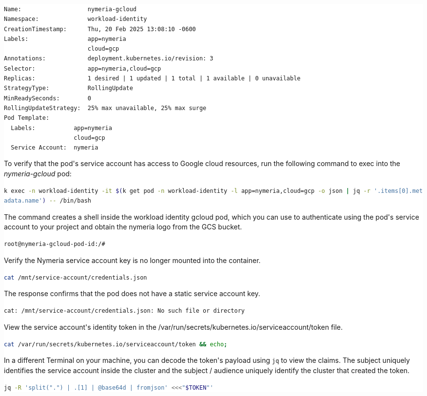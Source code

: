 ```text
Name:                   nymeria-gcloud
Namespace:              workload-identity
CreationTimestamp:      Thu, 20 Feb 2025 13:08:10 -0600
Labels:                 app=nymeria
                        cloud=gcp
Annotations:            deployment.kubernetes.io/revision: 3
Selector:               app=nymeria,cloud=gcp
Replicas:               1 desired | 1 updated | 1 total | 1 available | 0 unavailable
StrategyType:           RollingUpdate
MinReadySeconds:        0
RollingUpdateStrategy:  25% max unavailable, 25% max surge
Pod Template:
  Labels:           app=nymeria
                    cloud=gcp
  Service Account:  nymeria
```

To verify that the pod's service account has access to Google cloud resources, run the following command to exec into the *nymeria-gcloud* pod:

```bash
k exec -n workload-identity -it $(k get pod -n workload-identity -l app=nymeria,cloud=gcp -o json | jq -r '.items[0].metadata.name') -- /bin/bash
```

The command creates a shell inside the workload identity gcloud pod, which you can use to authenticate using the pod's service account to your project and obtain the nymeria logo from the GCS bucket.

```text
root@nymeria-gcloud-pod-id:/#
```

Verify the Nymeria service account key is no longer mounted into the container.

```bash
cat /mnt/service-account/credentials.json
```

The response confirms that the pod does not have a static service account key.

```text
cat: /mnt/service-account/credentials.json: No such file or directory
```

View the service account's identity token in the /var/run/secrets/kubernetes.io/serviceaccount/token file.

```bash
cat /var/run/secrets/kubernetes.io/serviceaccount/token && echo;
```

In a different Terminal on your machine, you can decode the token's payload using `jq` to view the claims. The subject uniquely identifies the service account inside the cluster and the subject / audience uniquely identify the cluster that created the token.

```bash
jq -R 'split(".") | .[1] | @base64d | fromjson' <<<"$TOKEN"'
```
